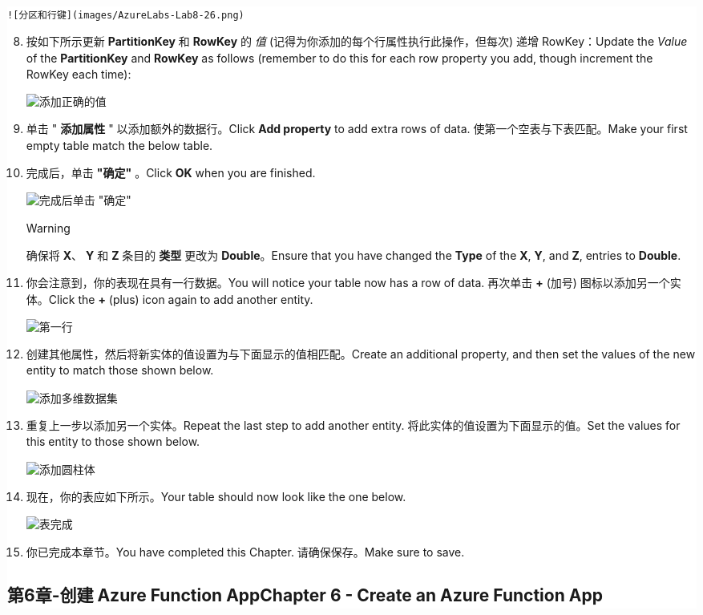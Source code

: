     ![分区和行键](images/AzureLabs-Lab8-26.png)

8. <span data-ttu-id="5d4a8-282">按如下所示更新 **PartitionKey** 和 **RowKey** 的 *值* (记得为你添加的每个行属性执行此操作，但每次) 递增 RowKey：</span><span class="sxs-lookup"><span data-stu-id="5d4a8-282">Update the *Value* of the **PartitionKey** and **RowKey** as follows (remember to do this for each row property you add, though increment the RowKey each time):</span></span>

    ![添加正确的值](images/AzureLabs-Lab8-26-5.png)

9.  <span data-ttu-id="5d4a8-284">单击 " **添加属性** " 以添加额外的数据行。</span><span class="sxs-lookup"><span data-stu-id="5d4a8-284">Click **Add property** to add extra rows of data.</span></span> <span data-ttu-id="5d4a8-285">使第一个空表与下表匹配。</span><span class="sxs-lookup"><span data-stu-id="5d4a8-285">Make your first empty table match the below table.</span></span>

10. <span data-ttu-id="5d4a8-286">完成后，单击 **"确定"** 。</span><span class="sxs-lookup"><span data-stu-id="5d4a8-286">Click **OK** when you are finished.</span></span>

    ![完成后单击 "确定"](images/AzureLabs-Lab8-27.png)

    > [!WARNING] 
    > <span data-ttu-id="5d4a8-288">确保将 **X**、 **Y** 和 **Z** 条目的 **类型** 更改为 **Double**。</span><span class="sxs-lookup"><span data-stu-id="5d4a8-288">Ensure that you have changed the **Type** of the **X**, **Y**, and **Z**, entries to **Double**.</span></span> 

11. <span data-ttu-id="5d4a8-289">你会注意到，你的表现在具有一行数据。</span><span class="sxs-lookup"><span data-stu-id="5d4a8-289">You will notice your table now has a row of data.</span></span> <span data-ttu-id="5d4a8-290">再次单击 **+** (加号) 图标以添加另一个实体。</span><span class="sxs-lookup"><span data-stu-id="5d4a8-290">Click the **+** (plus) icon again to add another entity.</span></span>

    ![第一行](images/AzureLabs-Lab8-27-5.png)

12. <span data-ttu-id="5d4a8-292">创建其他属性，然后将新实体的值设置为与下面显示的值相匹配。</span><span class="sxs-lookup"><span data-stu-id="5d4a8-292">Create an additional property, and then set the values of the new entity to match those shown below.</span></span>

    ![添加多维数据集](images/AzureLabs-Lab8-28.png)

13. <span data-ttu-id="5d4a8-294">重复上一步以添加另一个实体。</span><span class="sxs-lookup"><span data-stu-id="5d4a8-294">Repeat the last step to add another entity.</span></span> <span data-ttu-id="5d4a8-295">将此实体的值设置为下面显示的值。</span><span class="sxs-lookup"><span data-stu-id="5d4a8-295">Set the values for this entity to those shown below.</span></span>

    ![添加圆柱体](images/AzureLabs-Lab8-29.png)

14. <span data-ttu-id="5d4a8-297">现在，你的表应如下所示。</span><span class="sxs-lookup"><span data-stu-id="5d4a8-297">Your table should now look like the one below.</span></span>

    ![表完成](images/AzureLabs-Lab8-30.png)

15. <span data-ttu-id="5d4a8-299">你已完成本章节。</span><span class="sxs-lookup"><span data-stu-id="5d4a8-299">You have completed this Chapter.</span></span> <span data-ttu-id="5d4a8-300">请确保保存。</span><span class="sxs-lookup"><span data-stu-id="5d4a8-300">Make sure to save.</span></span>

## <a name="chapter-6---create-an-azure-function-app"></a><span data-ttu-id="5d4a8-301">第6章-创建 Azure Function App</span><span class="sxs-lookup"><span data-stu-id="5d4a8-301">Chapter 6 - Create an Azure Function App</span></span>

